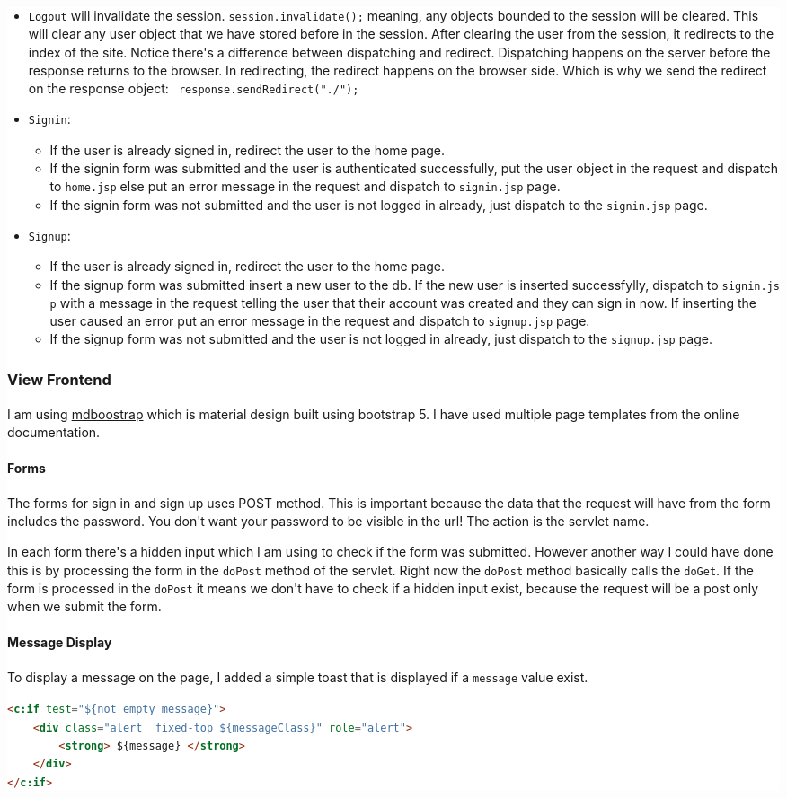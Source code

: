 - `Logout` will invalidate the session. `session.invalidate();` meaning, any objects bounded to the session will be cleared. This will clear any user object that we have stored before in the session. After clearing the user from the session, it redirects to the index of the site. Notice there's a difference between dispatching and redirect. Dispatching happens on the server before the response returns to the browser. In redirecting, the redirect happens on the browser side. Which is why we send the redirect on the response object: ` response.sendRedirect("./");`

- `Signin`:
    - If the user is already signed in, redirect the user to the home page.
    - If the signin form was submitted and the user is authenticated successfully, put the user object in the request and dispatch to `home.jsp` else put an error message in the request and dispatch to  `signin.jsp` page.
    - If the signin form was not submitted and the user is not logged in already, just dispatch to the `signin.jsp` page.

- `Signup`:
    - If the user is already signed in, redirect the user to the home page.
    - If the signup form was submitted insert a new user to the db. If the new user is inserted successfylly, dispatch to `signin.jsp` with a message in the request telling the user that their account was created and they can sign in now. If inserting the user caused an error put an error message in the request and dispatch to  `signup.jsp` page.
    - If the signup form was not submitted and the user is not logged in already, just dispatch to the `signup.jsp` page.


### View Frontend 

I am using [mdboostrap](https://mdbootstrap.com/docs/standard/getting-started/installation/) which is material design built using bootstrap 5. I have used multiple page templates from the online documentation. 

#### Forms

The forms for sign in and sign up uses POST method. This is important because the data that the request will have from the form includes the password. You don't want your password to be visible in the url! The action is the servlet name. 

In each form there's a hidden input which I am using to check if the form was submitted. However another way I could have done this is by processing the form in the `doPost` method of the servlet. Right now the `doPost` method basically calls the `doGet`. If the form is processed in the `doPost` it means we don't have to check if a hidden input exist, because the request will be a post only when we submit the form.

#### Message Display

To display a message on the page, I added a simple toast that is displayed if a `message` value exist. 

```html
<c:if test="${not empty message}">
    <div class="alert  fixed-top ${messageClass}" role="alert">
        <strong> ${message} </strong>
    </div>
</c:if>
```
